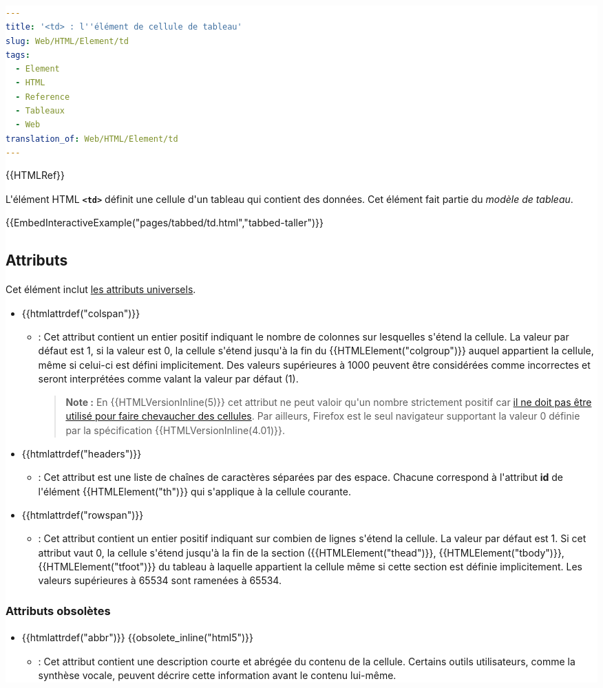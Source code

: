 ```yaml
---
title: '<td> : l''élément de cellule de tableau'
slug: Web/HTML/Element/td
tags:
  - Element
  - HTML
  - Reference
  - Tableaux
  - Web
translation_of: Web/HTML/Element/td
---
```

{{HTMLRef}}

L'élément HTML **`<td>`** définit une cellule d'un tableau qui contient des données. Cet élément fait partie du _modèle de tableau_.

{{EmbedInteractiveExample("pages/tabbed/td.html","tabbed-taller")}}

## Attributs

Cet élément inclut [les attributs universels](/fr/docs/Web/HTML/Attributs_universels).

- {{htmlattrdef("colspan")}}

  - : Cet attribut contient un entier positif indiquant le nombre de colonnes sur lesquelles s'étend la cellule. La valeur par défaut est 1, si la valeur est 0, la cellule s'étend jusqu'à la fin du  {{HTMLElement("colgroup")}} auquel appartient la cellule, même si celui-ci est défini implicitement. Des valeurs supérieures à 1000 peuvent être considérées comme incorrectes et seront interprétées comme valant la valeur par défaut (1).

    > **Note :** En {{HTMLVersionInline(5)}} cet attribut ne peut valoir qu'un nombre strictement positif car [il ne doit pas être utilisé pour faire chevaucher des cellules](https://dev.w3.org/html5/spec/single-page.html#attr-tdth-colspan). Par ailleurs, Firefox est le seul navigateur supportant la valeur 0 définie par la spécification {{HTMLVersionInline(4.01)}}.

- {{htmlattrdef("headers")}}
  - : Cet attribut est une liste de chaînes de caractères séparées par des espace. Chacune correspond à l'attribut **id** de l'élément {{HTMLElement("th")}} qui s'applique à la cellule courante.
- {{htmlattrdef("rowspan")}}
  - : Cet attribut contient un entier positif indiquant sur combien de lignes s'étend la cellule. La valeur par défaut est 1. Si cet attribut vaut 0, la cellule s'étend jusqu'à la fin de la section ({{HTMLElement("thead")}}, {{HTMLElement("tbody")}}, {{HTMLElement("tfoot")}} du tableau à laquelle appartient la cellule même si cette section est définie implicitement. Les valeurs supérieures à 65534 sont ramenées à 65534.

### Attributs obsolètes

- {{htmlattrdef("abbr")}} {{obsolete_inline("html5")}}

  - : Cet attribut contient une description courte et abrégée du contenu de la cellule. Certains outils utilisateurs, comme la synthèse vocale, peuvent décrire cette information avant le contenu lui-même.
